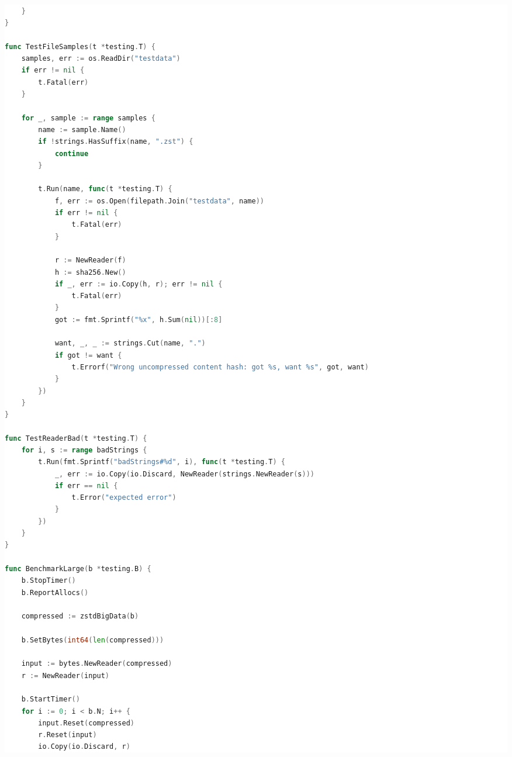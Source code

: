 ```go
	}
}

func TestFileSamples(t *testing.T) {
	samples, err := os.ReadDir("testdata")
	if err != nil {
		t.Fatal(err)
	}

	for _, sample := range samples {
		name := sample.Name()
		if !strings.HasSuffix(name, ".zst") {
			continue
		}

		t.Run(name, func(t *testing.T) {
			f, err := os.Open(filepath.Join("testdata", name))
			if err != nil {
				t.Fatal(err)
			}

			r := NewReader(f)
			h := sha256.New()
			if _, err := io.Copy(h, r); err != nil {
				t.Fatal(err)
			}
			got := fmt.Sprintf("%x", h.Sum(nil))[:8]

			want, _, _ := strings.Cut(name, ".")
			if got != want {
				t.Errorf("Wrong uncompressed content hash: got %s, want %s", got, want)
			}
		})
	}
}

func TestReaderBad(t *testing.T) {
	for i, s := range badStrings {
		t.Run(fmt.Sprintf("badStrings#%d", i), func(t *testing.T) {
			_, err := io.Copy(io.Discard, NewReader(strings.NewReader(s)))
			if err == nil {
				t.Error("expected error")
			}
		})
	}
}

func BenchmarkLarge(b *testing.B) {
	b.StopTimer()
	b.ReportAllocs()

	compressed := zstdBigData(b)

	b.SetBytes(int64(len(compressed)))

	input := bytes.NewReader(compressed)
	r := NewReader(input)

	b.StartTimer()
	for i := 0; i < b.N; i++ {
		input.Reset(compressed)
		r.Reset(input)
		io.Copy(io.Discard, r)
```